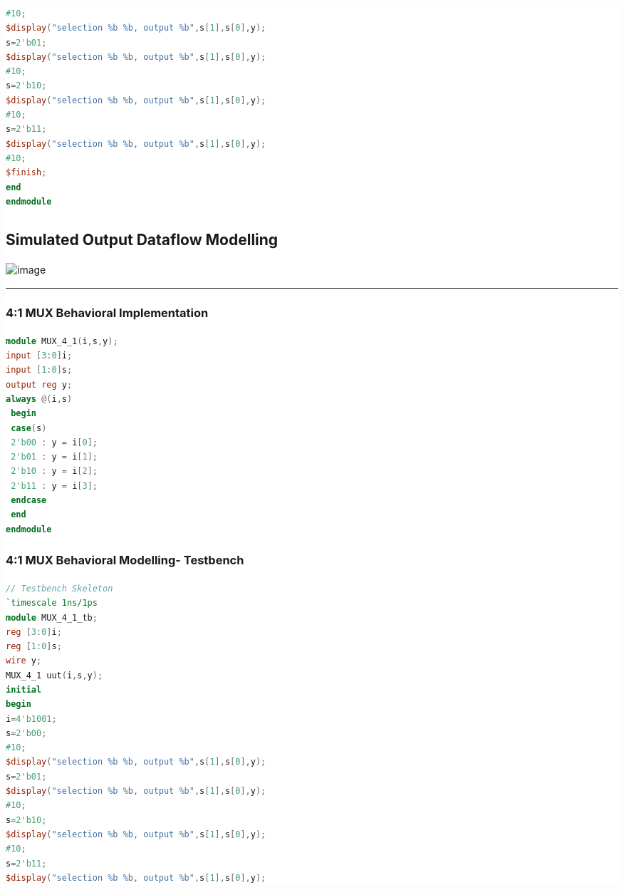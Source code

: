 ```verilog
#10;
$display("selection %b %b, output %b",s[1],s[0],y);
s=2'b01;
$display("selection %b %b, output %b",s[1],s[0],y);
#10;
s=2'b10;
$display("selection %b %b, output %b",s[1],s[0],y);
#10;
s=2'b11;
$display("selection %b %b, output %b",s[1],s[0],y);
#10;
$finish;
end
endmodule

```
## Simulated Output Dataflow Modelling

<img width="1321" height="743" alt="image" src="https://github.com/user-attachments/assets/dd227601-6230-46ad-a9a7-7e8bcc7160cc" />

---
### 4:1 MUX Behavioral Implementation
```verilog
module MUX_4_1(i,s,y);
input [3:0]i;
input [1:0]s;
output reg y;
always @(i,s)
 begin
 case(s)
 2'b00 : y = i[0];
 2'b01 : y = i[1];
 2'b10 : y = i[2];
 2'b11 : y = i[3];
 endcase
 end
endmodule
```
### 4:1 MUX Behavioral Modelling- Testbench
```verilog
// Testbench Skeleton
`timescale 1ns/1ps
module MUX_4_1_tb;
reg [3:0]i;
reg [1:0]s;
wire y;
MUX_4_1 uut(i,s,y);
initial
begin
i=4'b1001;
s=2'b00;
#10;
$display("selection %b %b, output %b",s[1],s[0],y);
s=2'b01;
$display("selection %b %b, output %b",s[1],s[0],y);
#10;
s=2'b10;
$display("selection %b %b, output %b",s[1],s[0],y);
#10;
s=2'b11;
$display("selection %b %b, output %b",s[1],s[0],y);
```